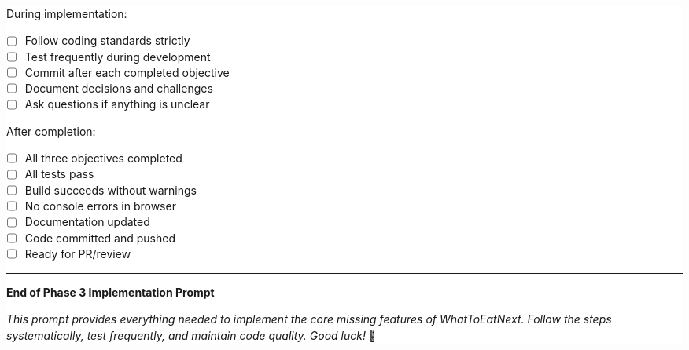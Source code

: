 During implementation:
- [ ] Follow coding standards strictly
- [ ] Test frequently during development
- [ ] Commit after each completed objective
- [ ] Document decisions and challenges
- [ ] Ask questions if anything is unclear

After completion:
- [ ] All three objectives completed
- [ ] All tests pass
- [ ] Build succeeds without warnings
- [ ] No console errors in browser
- [ ] Documentation updated
- [ ] Code committed and pushed
- [ ] Ready for PR/review

---

**End of Phase 3 Implementation Prompt**

*This prompt provides everything needed to implement the core missing features of WhatToEatNext. Follow the steps systematically, test frequently, and maintain code quality. Good luck!* 🚀

